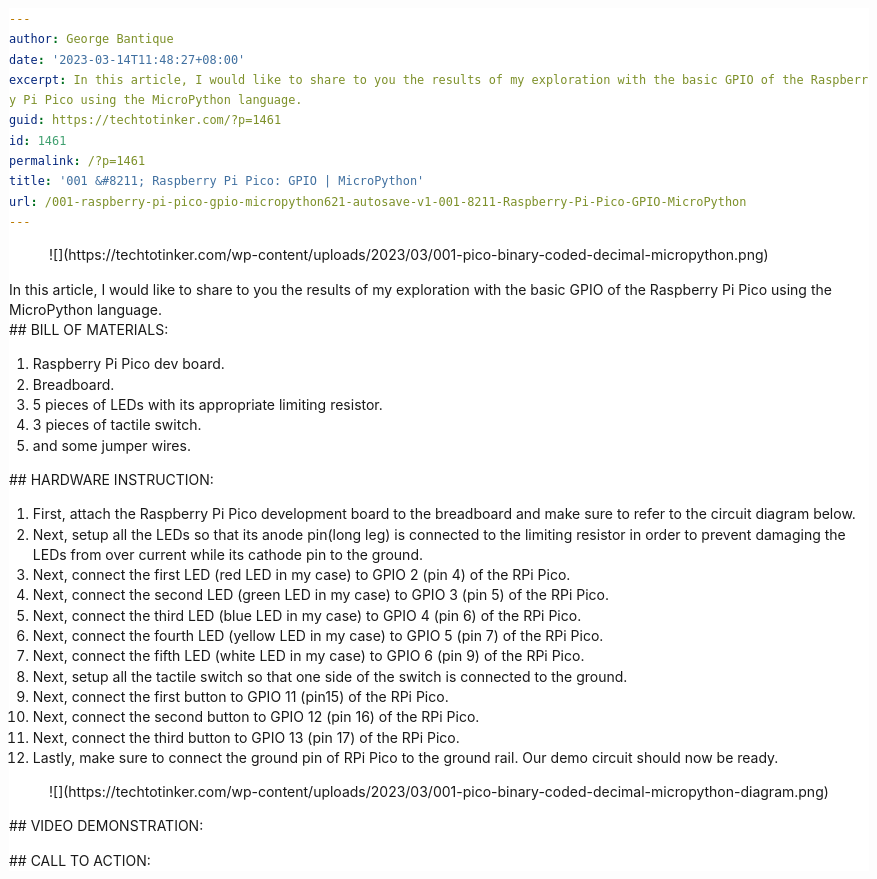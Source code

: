 ```yaml
---
author: George Bantique
date: '2023-03-14T11:48:27+08:00'
excerpt: In this article, I would like to share to you the results of my exploration with the basic GPIO of the Raspberry Pi Pico using the MicroPython language.
guid: https://techtotinker.com/?p=1461
id: 1461
permalink: /?p=1461
title: '001 &#8211; Raspberry Pi Pico: GPIO | MicroPython'
url: /001-raspberry-pi-pico-gpio-micropython621-autosave-v1-001-8211-Raspberry-Pi-Pico-GPIO-MicroPython
---
```



<figure class="wp-block-image size-full">![](https://techtotinker.com/wp-content/uploads/2023/03/001-pico-binary-coded-decimal-micropython.png)</figure>In this article, I would like to share to you the results of my exploration with the basic GPIO of the Raspberry Pi Pico using the MicroPython language.

<div> </div>## BILL OF MATERIALS:

1. Raspberry Pi Pico dev board.
2. Breadboard.
3. 5 pieces of LEDs with its appropriate limiting resistor.
4. 3 pieces of tactile switch.
5. and some jumper wires.

<div> </div>## HARDWARE INSTRUCTION:

1. First, attach the Raspberry Pi Pico development board to the breadboard and make sure to refer to the circuit diagram below.
2. Next, setup all the LEDs so that its anode pin(long leg) is connected to the limiting resistor in order to prevent damaging the LEDs from over current while its cathode pin to the ground.
3. Next, connect the first LED (red LED in my case) to GPIO 2 (pin 4) of the RPi Pico.
4. Next, connect the second LED (green LED in my case) to GPIO 3 (pin 5) of the RPi Pico.
5. Next, connect the third LED (blue LED in my case) to GPIO 4 (pin 6) of the RPi Pico.
6. Next, connect the fourth LED (yellow LED in my case) to GPIO 5 (pin 7) of the RPi Pico.
7. Next, connect the fifth LED (white LED in my case) to GPIO 6 (pin 9) of the RPi Pico.
8. Next, setup all the tactile switch so that one side of the switch is connected to the ground.
9. Next, connect the first button to GPIO 11 (pin15) of the RPi Pico.
10. Next, connect the second button to GPIO 12 (pin 16) of the RPi Pico.
11. Next, connect the third button to GPIO 13 (pin 17) of the RPi Pico.
12. Lastly, make sure to connect the ground pin of RPi Pico to the ground rail. Our demo circuit should now be ready.

<figure class="wp-block-image size-full">![](https://techtotinker.com/wp-content/uploads/2023/03/001-pico-binary-coded-decimal-micropython-diagram.png)</figure><div> </div>## VIDEO DEMONSTRATION:

<figure class="wp-block-embed is-type-video is-provider-youtube wp-block-embed-youtube wp-embed-aspect-16-9 wp-has-aspect-ratio"><div class="wp-block-embed__wrapper"><iframe allow="accelerometer; autoplay; clipboard-write; encrypted-media; gyroscope; picture-in-picture; web-share" allowfullscreen="" frameborder="0" height="281" loading="lazy" src="https://www.youtube.com/embed/QmoB_7ihUgo?feature=oembed" title="001 - Raspberry Pi Pico: Displaying Binary Coded Decimal in LED" width="500"></iframe></div></figure><div> </div>## CALL TO ACTION:

